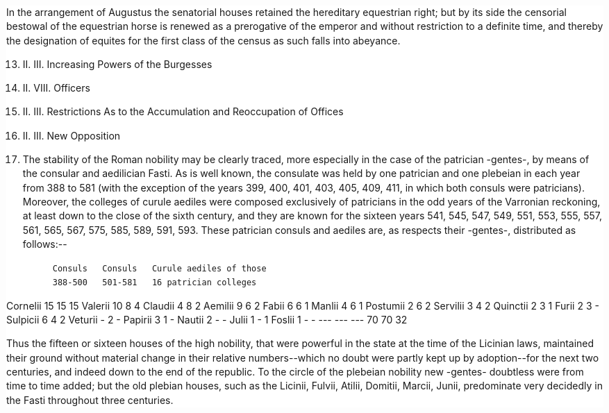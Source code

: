 In the arrangement of Augustus the senatorial houses retained the
hereditary equestrian right; but by its side the censorial bestowal of
the equestrian horse is renewed as a prerogative of the emperor and
without restriction to a definite time, and thereby the designation of
equites for the first class of the census as such falls into abeyance.

13. II. III. Increasing Powers of the Burgesses

14. II. VIII. Officers

15. II. III. Restrictions As to the Accumulation and Reoccupation of
Offices

16. II. III. New Opposition

17. The stability of the Roman nobility may be clearly traced, more
especially in the case of the patrician -gentes-, by means of the
consular and aedilician Fasti.  As is well known, the consulate was
held by one patrician and one plebeian in each year from 388 to 581
(with the exception of the years 399, 400, 401, 403, 405, 409, 411, in
which both consuls were patricians).  Moreover, the colleges of curule
aediles were composed exclusively of patricians in the odd years of
the Varronian reckoning, at least down to the close of the sixth
century, and they are known for the sixteen years 541, 545, 547, 549,
551, 553, 555, 557, 561, 565, 567, 575, 585, 589, 591, 593.  These
patrician consuls and aediles are, as respects their -gentes-,
distributed as follows:--

              Consuls   Consuls   Curule aediles of those
              388-500   501-581   16 patrician colleges

Cornelii           15        15        15
Valerii            10         8         4
Claudii             4         8         2
Aemilii             9         6         2
Fabii               6         6         1
Manlii              4         6         1
Postumii            2         6         2
Servilii            3         4         2
Quinctii            2         3         1
Furii               2         3         -
Sulpicii            6         4         2
Veturii             -         2         -
Papirii             3         1         -
Nautii              2         -         -
Julii               1         -         1
Foslii              1         -         -
                  ---       ---       ---
                   70        70        32

Thus the fifteen or sixteen houses of the high nobility, that  were
powerful in the state at the time of the Licinian laws, maintained
their ground without material change in their relative numbers--which
no doubt were partly kept up by adoption--for the next two centuries,
and indeed down to the end of the republic.  To the circle of the
plebeian nobility new -gentes- doubtless were from time to time added;
but the old plebian houses, such as the Licinii, Fulvii, Atilii,
Domitii, Marcii, Junii, predominate very decidedly in the Fasti
throughout three centuries.
